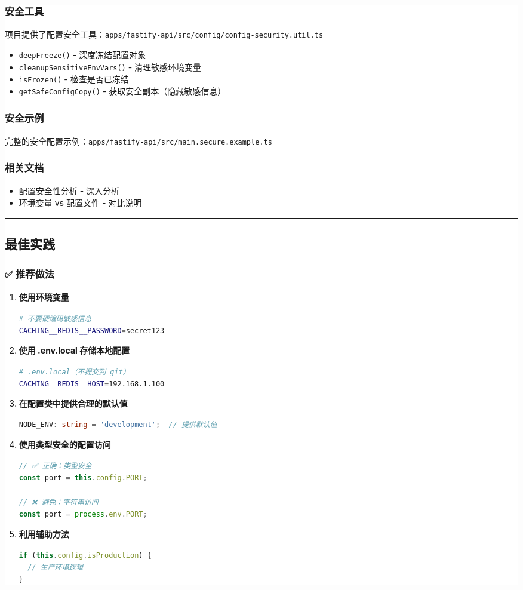 ### 安全工具

项目提供了配置安全工具：`apps/fastify-api/src/config/config-security.util.ts`

- `deepFreeze()` - 深度冻结配置对象
- `cleanupSensitiveEnvVars()` - 清理敏感环境变量
- `isFrozen()` - 检查是否已冻结
- `getSafeConfigCopy()` - 获取安全副本（隐藏敏感信息）

### 安全示例

完整的安全配置示例：`apps/fastify-api/src/main.secure.example.ts`

### 相关文档

- [配置安全性分析](./CONFIG_SECURITY_ANALYSIS.md) - 深入分析
- [环境变量 vs 配置文件](./CONFIG_ENV_VS_FILE.md) - 对比说明

---

## 最佳实践

### ✅ 推荐做法

1. **使用环境变量**

   ```bash
   # 不要硬编码敏感信息
   CACHING__REDIS__PASSWORD=secret123
   ```

2. **使用 .env.local 存储本地配置**

   ```bash
   # .env.local（不提交到 git）
   CACHING__REDIS__HOST=192.168.1.100
   ```

3. **在配置类中提供合理的默认值**

   ```typescript
   NODE_ENV: string = 'development';  // 提供默认值
   ```

4. **使用类型安全的配置访问**

   ```typescript
   // ✅ 正确：类型安全
   const port = this.config.PORT;

   // ❌ 避免：字符串访问
   const port = process.env.PORT;
   ```

5. **利用辅助方法**

   ```typescript
   if (this.config.isProduction) {
     // 生产环境逻辑
   }
   ```
